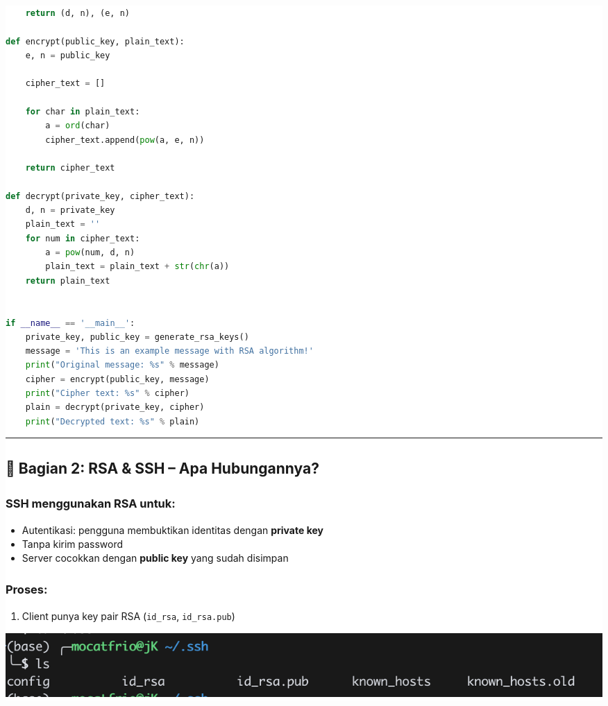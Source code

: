 ```python
    return (d, n), (e, n)

def encrypt(public_key, plain_text):
    e, n = public_key

    cipher_text = []

    for char in plain_text:
        a = ord(char)
        cipher_text.append(pow(a, e, n))

    return cipher_text

def decrypt(private_key, cipher_text):
    d, n = private_key
    plain_text = ''
    for num in cipher_text:
        a = pow(num, d, n)
        plain_text = plain_text + str(chr(a))
    return plain_text


if __name__ == '__main__':
    private_key, public_key = generate_rsa_keys()
    message = 'This is an example message with RSA algorithm!'
    print("Original message: %s" % message)
    cipher = encrypt(public_key, message)
    print("Cipher text: %s" % cipher)
    plain = decrypt(private_key, cipher)
    print("Decrypted text: %s" % plain)
```

---

## 🔐 Bagian 2: RSA & SSH – Apa Hubungannya?

### SSH menggunakan RSA untuk:

- Autentikasi: pengguna membuktikan identitas dengan **private key**
- Tanpa kirim password
- Server cocokkan dengan **public key** yang sudah disimpan

### Proses:

1. Client punya key pair RSA (`id_rsa`, `id_rsa.pub`)
   
![1](img/1.png)